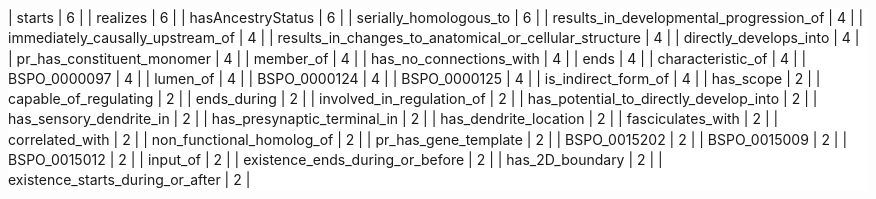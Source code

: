 | starts | 6 |
| realizes | 6 |
| hasAncestryStatus | 6 |
| serially_homologous_to | 6 |
| results_in_developmental_progression_of | 4 |
| immediately_causally_upstream_of | 4 |
| results_in_changes_to_anatomical_or_cellular_structure | 4 |
| directly_develops_into | 4 |
| pr_has_constituent_monomer | 4 |
| member_of | 4 |
| has_no_connections_with | 4 |
| ends | 4 |
| characteristic_of | 4 |
| BSPO_0000097 | 4 |
| lumen_of | 4 |
| BSPO_0000124 | 4 |
| BSPO_0000125 | 4 |
| is_indirect_form_of | 4 |
| has_scope | 2 |
| capable_of_regulating | 2 |
| ends_during | 2 |
| involved_in_regulation_of | 2 |
| has_potential_to_directly_develop_into | 2 |
| has_sensory_dendrite_in | 2 |
| has_presynaptic_terminal_in | 2 |
| has_dendrite_location | 2 |
| fasciculates_with | 2 |
| correlated_with | 2 |
| non_functional_homolog_of | 2 |
| pr_has_gene_template | 2 |
| BSPO_0015202 | 2 |
| BSPO_0015009 | 2 |
| BSPO_0015012 | 2 |
| input_of | 2 |
| existence_ends_during_or_before | 2 |
| has_2D_boundary | 2 |
| existence_starts_during_or_after | 2 |